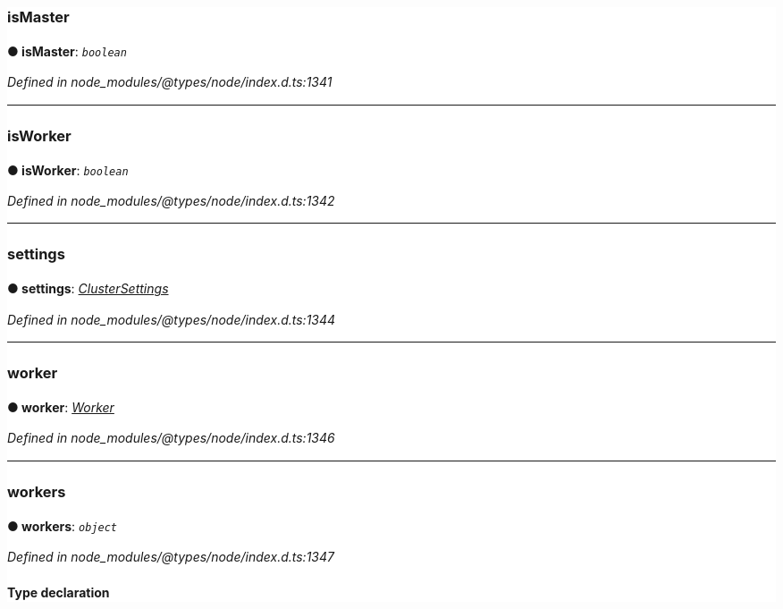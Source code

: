 ###  isMaster

**●  isMaster**:  *`boolean`* 

*Defined in node_modules/@types/node/index.d.ts:1341*





___

<a id="isworker"></a>

###  isWorker

**●  isWorker**:  *`boolean`* 

*Defined in node_modules/@types/node/index.d.ts:1342*





___

<a id="settings"></a>

###  settings

**●  settings**:  *[ClusterSettings](../interfaces/_node_modules__types_node_index_d_._cluster_.clustersettings.md)* 

*Defined in node_modules/@types/node/index.d.ts:1344*





___

<a id="worker-1"></a>

###  worker

**●  worker**:  *[Worker](../classes/_node_modules__types_node_index_d_._cluster_.worker.md)* 

*Defined in node_modules/@types/node/index.d.ts:1346*





___

<a id="workers"></a>

###  workers

**●  workers**:  *`object`* 

*Defined in node_modules/@types/node/index.d.ts:1347*


#### Type declaration
